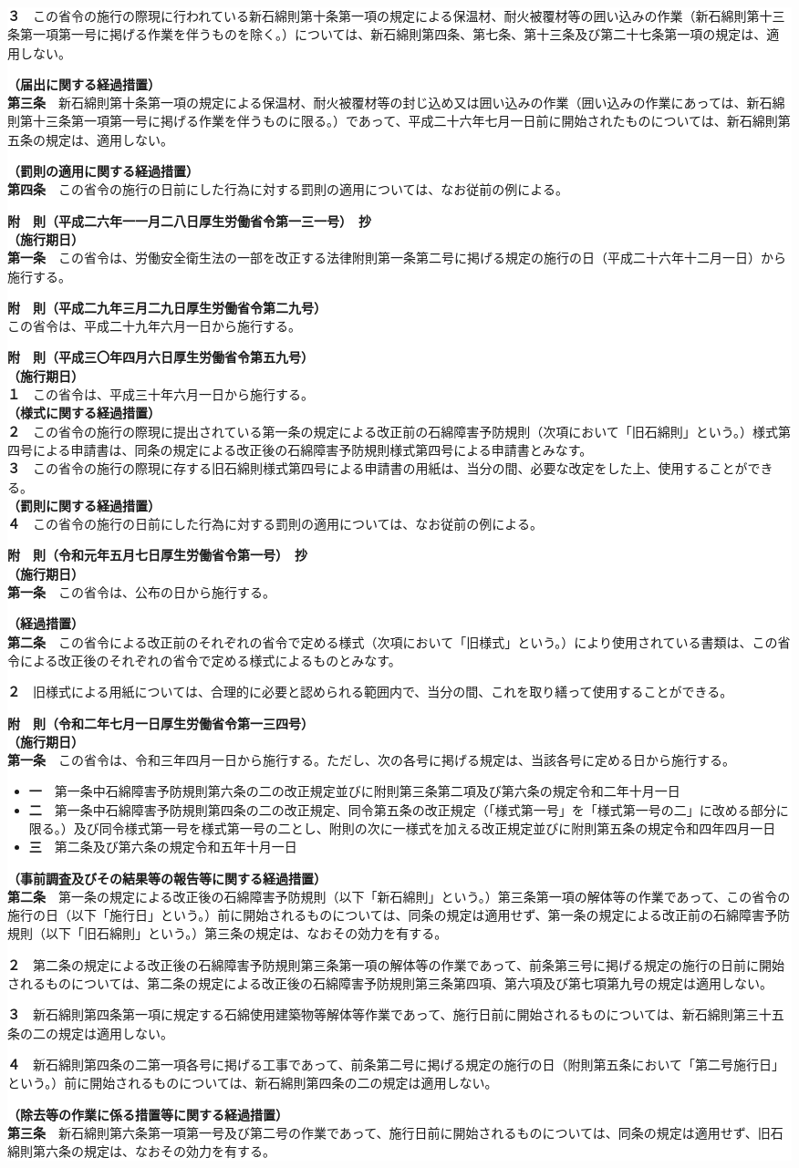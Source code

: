 **３**　この省令の施行の際現に行われている新石綿則第十条第一項の規定による保温材、耐火被覆材等の囲い込みの作業（新石綿則第十三条第一項第一号に掲げる作業を伴うものを除く。）については、新石綿則第四条、第七条、第十三条及び第二十七条第一項の規定は、適用しない。  
  
**（届出に関する経過措置）**  
**第三条**　新石綿則第十条第一項の規定による保温材、耐火被覆材等の封じ込め又は囲い込みの作業（囲い込みの作業にあっては、新石綿則第十三条第一項第一号に掲げる作業を伴うものに限る。）であって、平成二十六年七月一日前に開始されたものについては、新石綿則第五条の規定は、適用しない。  
  
**（罰則の適用に関する経過措置）**  
**第四条**　この省令の施行の日前にした行為に対する罰則の適用については、なお従前の例による。  
  
**附　則（平成二六年一一月二八日厚生労働省令第一三一号）　抄**  
**（施行期日）**  
**第一条**　この省令は、労働安全衛生法の一部を改正する法律附則第一条第二号に掲げる規定の施行の日（平成二十六年十二月一日）から施行する。  
  
**附　則（平成二九年三月二九日厚生労働省令第二九号）**  
この省令は、平成二十九年六月一日から施行する。  
  
**附　則（平成三〇年四月六日厚生労働省令第五九号）**  
**（施行期日）**  
**１**　この省令は、平成三十年六月一日から施行する。  
**（様式に関する経過措置）**  
**２**　この省令の施行の際現に提出されている第一条の規定による改正前の石綿障害予防規則（次項において「旧石綿則」という。）様式第四号による申請書は、同条の規定による改正後の石綿障害予防規則様式第四号による申請書とみなす。  
**３**　この省令の施行の際現に存する旧石綿則様式第四号による申請書の用紙は、当分の間、必要な改定をした上、使用することができる。  
**（罰則に関する経過措置）**  
**４**　この省令の施行の日前にした行為に対する罰則の適用については、なお従前の例による。  
  
**附　則（令和元年五月七日厚生労働省令第一号）　抄**  
**（施行期日）**  
**第一条**　この省令は、公布の日から施行する。  
  
**（経過措置）**  
**第二条**　この省令による改正前のそれぞれの省令で定める様式（次項において「旧様式」という。）により使用されている書類は、この省令による改正後のそれぞれの省令で定める様式によるものとみなす。  
  
**２**　旧様式による用紙については、合理的に必要と認められる範囲内で、当分の間、これを取り繕って使用することができる。  
  
**附　則（令和二年七月一日厚生労働省令第一三四号）**  
**（施行期日）**  
**第一条**　この省令は、令和三年四月一日から施行する。ただし、次の各号に掲げる規定は、当該各号に定める日から施行する。  
* **一**　第一条中石綿障害予防規則第六条の二の改正規定並びに附則第三条第二項及び第六条の規定令和二年十月一日  
* **二**　第一条中石綿障害予防規則第四条の二の改正規定、同令第五条の改正規定（「様式第一号」を「様式第一号の二」に改める部分に限る。）及び同令様式第一号を様式第一号の二とし、附則の次に一様式を加える改正規定並びに附則第五条の規定令和四年四月一日  
* **三**　第二条及び第六条の規定令和五年十月一日  
  
**（事前調査及びその結果等の報告等に関する経過措置）**  
**第二条**　第一条の規定による改正後の石綿障害予防規則（以下「新石綿則」という。）第三条第一項の解体等の作業であって、この省令の施行の日（以下「施行日」という。）前に開始されるものについては、同条の規定は適用せず、第一条の規定による改正前の石綿障害予防規則（以下「旧石綿則」という。）第三条の規定は、なおその効力を有する。  
  
**２**　第二条の規定による改正後の石綿障害予防規則第三条第一項の解体等の作業であって、前条第三号に掲げる規定の施行の日前に開始されるものについては、第二条の規定による改正後の石綿障害予防規則第三条第四項、第六項及び第七項第九号の規定は適用しない。  
  
**３**　新石綿則第四条第一項に規定する石綿使用建築物等解体等作業であって、施行日前に開始されるものについては、新石綿則第三十五条の二の規定は適用しない。  
  
**４**　新石綿則第四条の二第一項各号に掲げる工事であって、前条第二号に掲げる規定の施行の日（附則第五条において「第二号施行日」という。）前に開始されるものについては、新石綿則第四条の二の規定は適用しない。  
  
**（除去等の作業に係る措置等に関する経過措置）**  
**第三条**　新石綿則第六条第一項第一号及び第二号の作業であって、施行日前に開始されるものについては、同条の規定は適用せず、旧石綿則第六条の規定は、なおその効力を有する。  
  